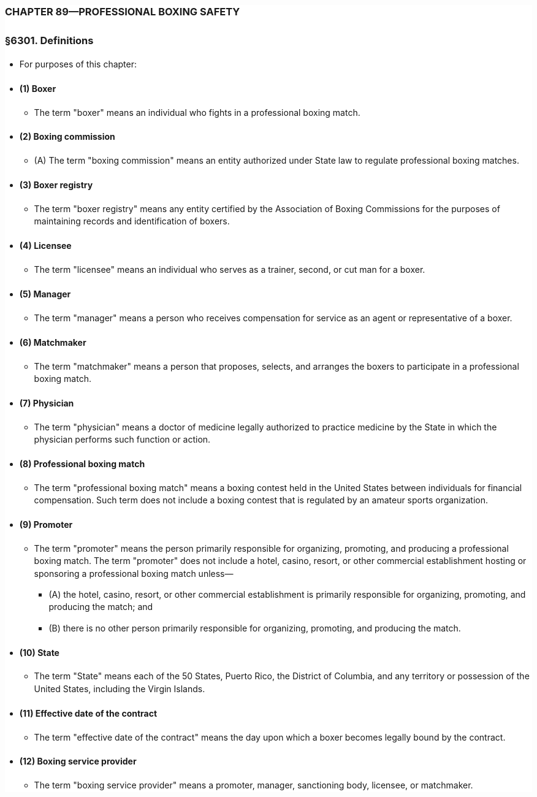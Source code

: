 ### **CHAPTER 89—PROFESSIONAL BOXING SAFETY**

### §6301. Definitions
* For purposes of this chapter:

* #### (1) Boxer
  * The term "boxer" means an individual who fights in a professional boxing match.

* #### (2) Boxing commission
  * (A) The term "boxing commission" means an entity authorized under State law to regulate professional boxing matches.

* #### (3) Boxer registry
  * The term "boxer registry" means any entity certified by the Association of Boxing Commissions for the purposes of maintaining records and identification of boxers.

* #### (4) Licensee
  * The term "licensee" means an individual who serves as a trainer, second, or cut man for a boxer.

* #### (5) Manager
  * The term "manager" means a person who receives compensation for service as an agent or representative of a boxer.

* #### (6) Matchmaker
  * The term "matchmaker" means a person that proposes, selects, and arranges the boxers to participate in a professional boxing match.

* #### (7) Physician
  * The term "physician" means a doctor of medicine legally authorized to practice medicine by the State in which the physician performs such function or action.

* #### (8) Professional boxing match
  * The term "professional boxing match" means a boxing contest held in the United States between individuals for financial compensation. Such term does not include a boxing contest that is regulated by an amateur sports organization.

* #### (9) Promoter
  * The term "promoter" means the person primarily responsible for organizing, promoting, and producing a professional boxing match. The term "promoter" does not include a hotel, casino, resort, or other commercial establishment hosting or sponsoring a professional boxing match unless—

    * (A) the hotel, casino, resort, or other commercial establishment is primarily responsible for organizing, promoting, and producing the match; and

    * (B) there is no other person primarily responsible for organizing, promoting, and producing the match.

* #### (10) State
  * The term "State" means each of the 50 States, Puerto Rico, the District of Columbia, and any territory or possession of the United States, including the Virgin Islands.

* #### (11) Effective date of the contract
  * The term "effective date of the contract" means the day upon which a boxer becomes legally bound by the contract.

* #### (12) Boxing service provider
  * The term "boxing service provider" means a promoter, manager, sanctioning body, licensee, or matchmaker.
